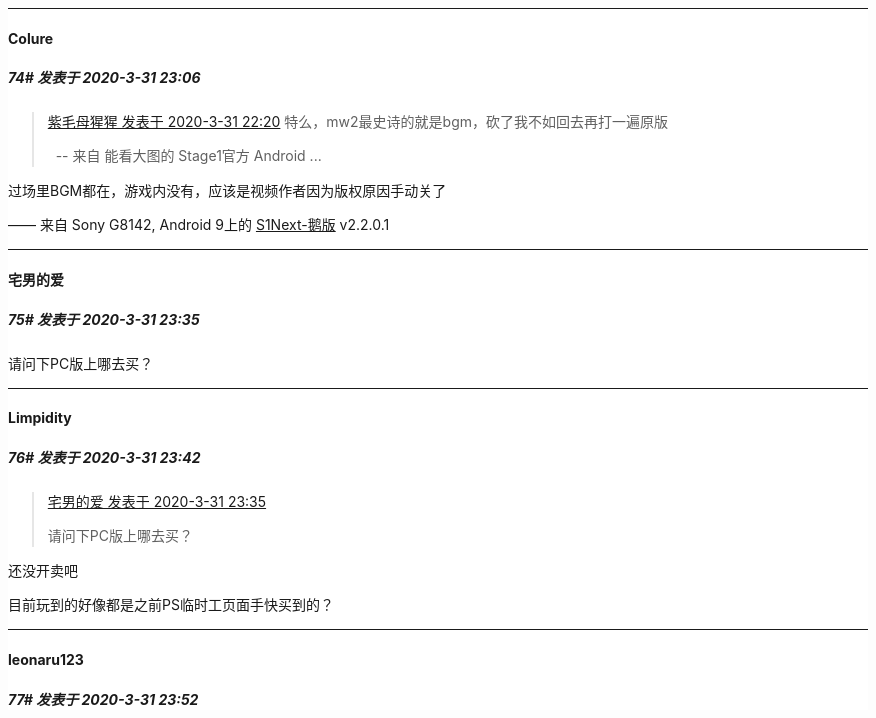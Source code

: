 

-----

####  Colure  
##### 74#       发表于 2020-3-31 23:06



<blockquote><a href="httphttps://bbs.saraba1st.com/2b/forum.php?mod=redirect&amp;goto=findpost&amp;pid=46938741&amp;ptid=1921688" target="_blank">紫毛母猩猩 发表于 2020-3-31 22:20</a>
特么，mw2最史诗的就是bgm，砍了我不如回去再打一遍原版

  -- 来自 能看大图的 Stage1官方 Android ...</blockquote>
过场里BGM都在，游戏内没有，应该是视频作者因为版权原因手动关了

—— 来自 Sony G8142, Android 9上的 [S1Next-鹅版](https://github.com/ykrank/S1-Next/releases) v2.2.0.1







-----

####  宅男的爱  
##### 75#       发表于 2020-3-31 23:35




请问下PC版上哪去买？







-----

####  Limpidity  
##### 76#       发表于 2020-3-31 23:42



<blockquote><a href="httphttps://bbs.saraba1st.com/2b/forum.php?mod=redirect&amp;goto=findpost&amp;pid=46939447&amp;ptid=1921688" target="_blank">宅男的爱 发表于 2020-3-31 23:35</a>

请问下PC版上哪去买？</blockquote>
还没开卖吧

目前玩到的好像都是之前PS临时工页面手快买到的？







-----

####  leonaru123  
##### 77#       发表于 2020-3-31 23:52
